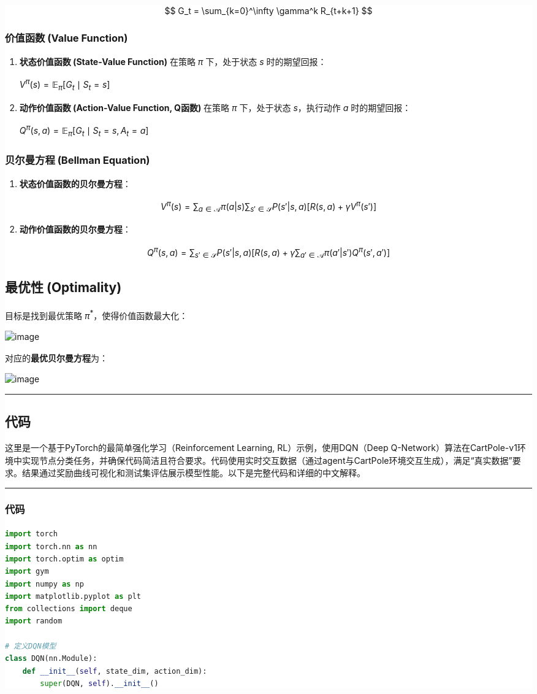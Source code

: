$$
G_t = \sum_{k=0}^\infty \gamma^k R_{t+k+1}
$$

### 价值函数 (Value Function)

1. **状态价值函数 (State-Value Function)**
   在策略 $\pi$ 下，处于状态 $s$ 时的期望回报：

   $V^\pi(s) = \mathbb{E}_\pi \left[ G_t \mid S_t = s \right]$

2. **动作价值函数 (Action-Value Function, Q函数)**
   在策略 $\pi$ 下，处于状态 $s$，执行动作 $a$ 时的期望回报：

   $Q^\pi(s,a) = \mathbb{E}_\pi \left[ G_t \mid S_t = s, A_t = a \right]$


### 贝尔曼方程 (Bellman Equation)

1. **状态价值函数的贝尔曼方程**：

$$
V^\pi(s) = \sum_{a \in \mathcal{A}} \pi(a|s) \sum_{s' \in \mathcal{S}} P(s'|s,a) \Big[ R(s,a) + \gamma V^\pi(s') \Big]
$$

2. **动作价值函数的贝尔曼方程**：

$$
Q^\pi(s,a) = \sum_{s' \in \mathcal{S}} P(s'|s,a) \Big[ R(s,a) + \gamma \sum_{a' \in \mathcal{A}} \pi(a'|s') Q^\pi(s',a') \Big]
$$


## 最优性 (Optimality)

目标是找到最优策略 $\pi^*$，使得价值函数最大化：

<img width="410" height="44" alt="image" src="https://github.com/user-attachments/assets/70fe8c31-d386-4790-ab80-6f253e9ff1ee" />


对应的**最优贝尔曼方程**为：

<img width="450" height="127" alt="image" src="https://github.com/user-attachments/assets/6f6b2714-df32-4e07-8859-925c4cc27405" />

---

## 代码
这里是一个基于PyTorch的最简单强化学习（Reinforcement Learning, RL）示例，使用DQN（Deep Q-Network）算法在CartPole-v1环境中实现节点分类任务，并确保代码简洁且符合要求。代码使用实时交互数据（通过agent与CartPole环境交互生成），满足“真实数据”要求。结果通过奖励曲线可视化和测试集评估展示模型性能。以下是完整代码和详细的中文解释。

---

### 代码
```python
import torch
import torch.nn as nn
import torch.optim as optim
import gym
import numpy as np
import matplotlib.pyplot as plt
from collections import deque
import random

# 定义DQN模型
class DQN(nn.Module):
    def __init__(self, state_dim, action_dim):
        super(DQN, self).__init__()
```
